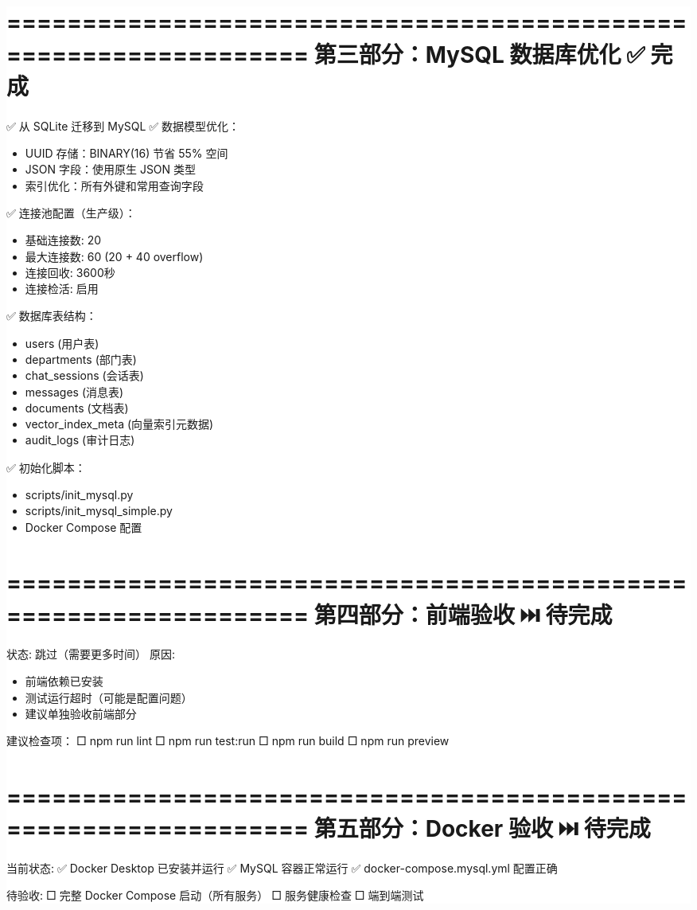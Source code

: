 =================================================================
第三部分：MySQL 数据库优化 ✅ 完成
=================================================================

✅ 从 SQLite 迁移到 MySQL
✅ 数据模型优化：
   - UUID 存储：BINARY(16) 节省 55% 空间
   - JSON 字段：使用原生 JSON 类型
   - 索引优化：所有外键和常用查询字段

✅ 连接池配置（生产级）：
   - 基础连接数: 20
   - 最大连接数: 60 (20 + 40 overflow)
   - 连接回收: 3600秒
   - 连接检活: 启用

✅ 数据库表结构：
   - users (用户表)
   - departments (部门表)
   - chat_sessions (会话表)
   - messages (消息表)
   - documents (文档表)
   - vector_index_meta (向量索引元数据)
   - audit_logs (审计日志)

✅ 初始化脚本：
   - scripts/init_mysql.py
   - scripts/init_mysql_simple.py
   - Docker Compose 配置

=================================================================
第四部分：前端验收 ⏭️ 待完成
=================================================================

状态: 跳过（需要更多时间）
原因:
- 前端依赖已安装
- 测试运行超时（可能是配置问题）
- 建议单独验收前端部分

建议检查项：
□ npm run lint
□ npm run test:run
□ npm run build
□ npm run preview

=================================================================
第五部分：Docker 验收 ⏭️ 待完成
=================================================================

当前状态:
✅ Docker Desktop 已安装并运行
✅ MySQL 容器正常运行
✅ docker-compose.mysql.yml 配置正确

待验收:
□ 完整 Docker Compose 启动（所有服务）
□ 服务健康检查
□ 端到端测试
